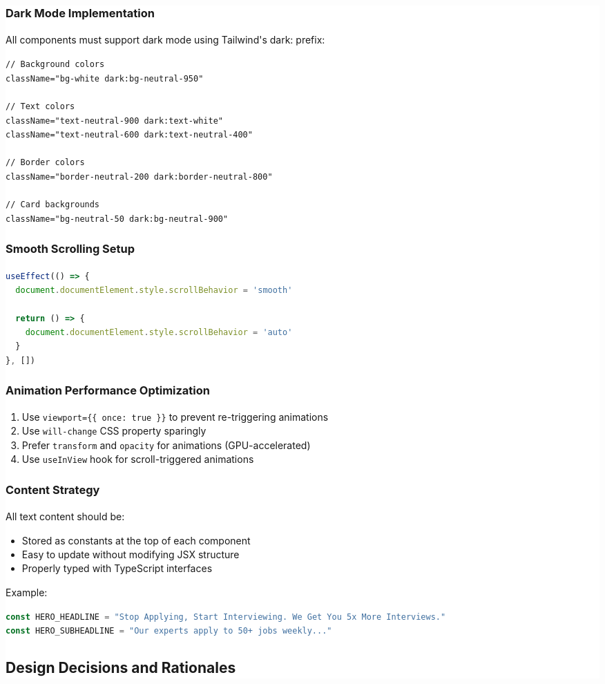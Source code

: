 ### Dark Mode Implementation

All components must support dark mode using Tailwind's dark: prefix:

```tsx
// Background colors
className="bg-white dark:bg-neutral-950"

// Text colors
className="text-neutral-900 dark:text-white"
className="text-neutral-600 dark:text-neutral-400"

// Border colors
className="border-neutral-200 dark:border-neutral-800"

// Card backgrounds
className="bg-neutral-50 dark:bg-neutral-900"
```

### Smooth Scrolling Setup

```typescript
useEffect(() => {
  document.documentElement.style.scrollBehavior = 'smooth'
  
  return () => {
    document.documentElement.style.scrollBehavior = 'auto'
  }
}, [])
```

### Animation Performance Optimization

1. Use `viewport={{ once: true }}` to prevent re-triggering animations
2. Use `will-change` CSS property sparingly
3. Prefer `transform` and `opacity` for animations (GPU-accelerated)
4. Use `useInView` hook for scroll-triggered animations

### Content Strategy

All text content should be:
- Stored as constants at the top of each component
- Easy to update without modifying JSX structure
- Properly typed with TypeScript interfaces

Example:
```typescript
const HERO_HEADLINE = "Stop Applying, Start Interviewing. We Get You 5x More Interviews."
const HERO_SUBHEADLINE = "Our experts apply to 50+ jobs weekly..."
```

## Design Decisions and Rationales
